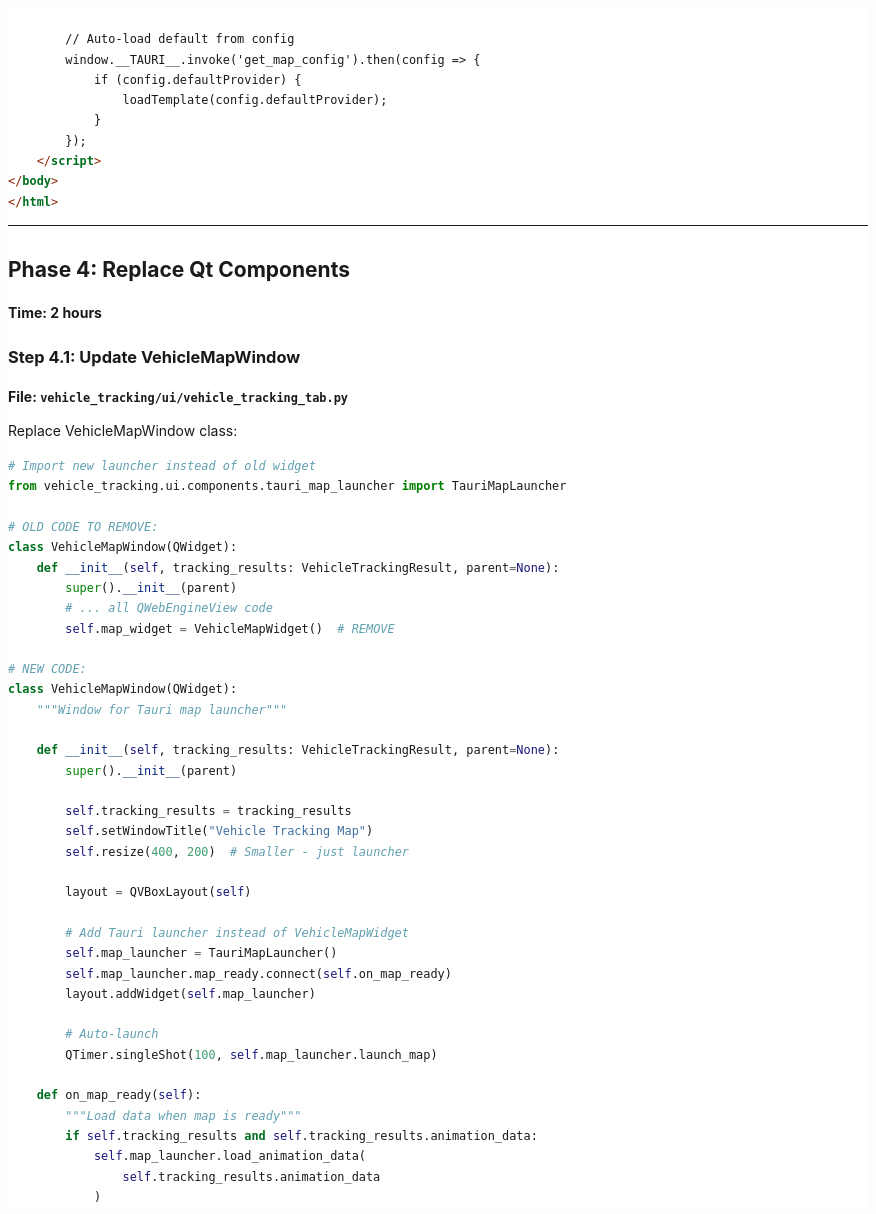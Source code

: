 ```html
        
        // Auto-load default from config
        window.__TAURI__.invoke('get_map_config').then(config => {
            if (config.defaultProvider) {
                loadTemplate(config.defaultProvider);
            }
        });
    </script>
</body>
</html>
```

---

## Phase 4: Replace Qt Components
**Time: 2 hours**

### Step 4.1: Update VehicleMapWindow
**File: `vehicle_tracking/ui/vehicle_tracking_tab.py`**

Replace VehicleMapWindow class:
```python
# Import new launcher instead of old widget
from vehicle_tracking.ui.components.tauri_map_launcher import TauriMapLauncher

# OLD CODE TO REMOVE:
class VehicleMapWindow(QWidget):
    def __init__(self, tracking_results: VehicleTrackingResult, parent=None):
        super().__init__(parent)
        # ... all QWebEngineView code
        self.map_widget = VehicleMapWidget()  # REMOVE
        
# NEW CODE:
class VehicleMapWindow(QWidget):
    """Window for Tauri map launcher"""
    
    def __init__(self, tracking_results: VehicleTrackingResult, parent=None):
        super().__init__(parent)
        
        self.tracking_results = tracking_results
        self.setWindowTitle("Vehicle Tracking Map")
        self.resize(400, 200)  # Smaller - just launcher
        
        layout = QVBoxLayout(self)
        
        # Add Tauri launcher instead of VehicleMapWidget
        self.map_launcher = TauriMapLauncher()
        self.map_launcher.map_ready.connect(self.on_map_ready)
        layout.addWidget(self.map_launcher)
        
        # Auto-launch
        QTimer.singleShot(100, self.map_launcher.launch_map)
    
    def on_map_ready(self):
        """Load data when map is ready"""
        if self.tracking_results and self.tracking_results.animation_data:
            self.map_launcher.load_animation_data(
                self.tracking_results.animation_data
            )
```
